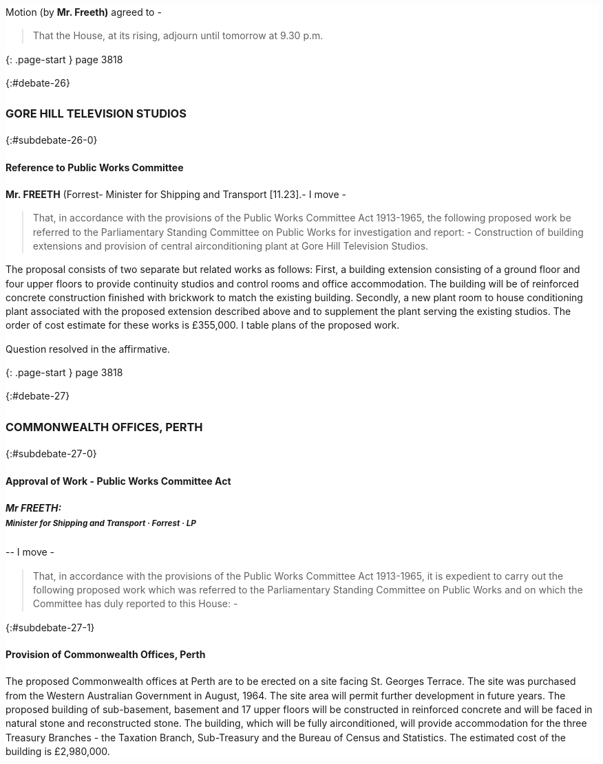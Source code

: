 Motion (by  **Mr. Freeth)**  agreed to - 

  >That the House, at its rising, adjourn until tomorrow at 9.30 p.m. 

{: .page-start }
page 3818

{:#debate-26}
### GORE HILL TELEVISION STUDIOS

{:#subdebate-26-0}
#### Reference to Public Works Committee


 **Mr. FREETH** (Forrest- Minister for Shipping and Transport [11.23].- I move - 

  >That, in accordance with the provisions of the Public Works Committee Act 1913-1965, the following proposed work be referred to the Parliamentary Standing Committee on Public Works for investigation and report: - Construction of building extensions and provision of central airconditioning plant at Gore Hill Television Studios. 

The proposal consists of two separate but related works as follows: First, a building extension consisting of a ground floor and four upper floors to provide continuity studios and control rooms and office accommodation. The building will be of reinforced concrete construction finished with brickwork to match the existing building. Secondly, a new plant room to house conditioning plant associated with the proposed extension described above and to supplement the plant serving the existing studios. The order of cost estimate for these works is £355,000. I table plans of the proposed work. 

Question resolved in the affirmative. 

{: .page-start }
page 3818

{:#debate-27}
### COMMONWEALTH OFFICES, PERTH

{:#subdebate-27-0}
#### Approval of Work - Public Works Committee Act

##### Mr FREETH:<br><small class="text-muted">Minister for Shipping and Transport &middot; Forrest &middot; LP</small>

-- I move - 

  >That, in accordance with the provisions of the Public Works Committee Act 1913-1965, it is expedient to carry out the following proposed work which was referred to the Parliamentary Standing Committee on Public Works and on which the Committee has duly reported to this House: - 

{:#subdebate-27-1}
#### Provision of Commonwealth Offices, Perth

The proposed Commonwealth offices at Perth are to be erected on a site facing St. Georges Terrace. The site was purchased from the Western Australian Government in August, 1964. The site area will permit further development in future years. The proposed building of sub-basement, basement and 17 upper floors will be constructed in reinforced concrete and will be faced in natural stone and reconstructed stone. The building, which will be fully airconditioned, will provide accommodation for the three Treasury Branches - the Taxation Branch, Sub-Treasury and the Bureau of Census and Statistics. The estimated cost of the building is £2,980,000. 
